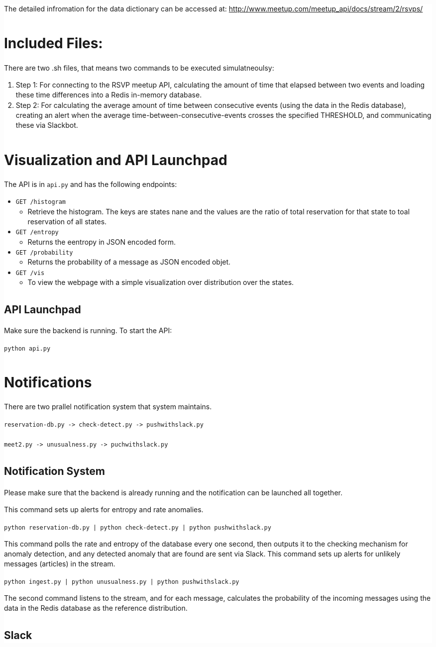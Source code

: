 The detailed infromation for the data dictionary can be accessed at: http://www.meetup.com/meetup_api/docs/stream/2/rsvps/

# Included Files:
There are two .sh files, that means two commands to be executed simulatneoulsy: 

1. Step 1: For connecting to the RSVP meetup API, calculating the amount of time that elapsed between two events and loading these time differences into a Redis in-memory database.
2. Step 2: For calculating the average amount of time between consecutive events (using the data in the Redis database), creating an alert when the average time-between-consecutive-events crosses the specified THRESHOLD, and communicating these via Slackbot.


# Visualization and API Launchpad
The API is in `api.py` and has the following endpoints: 

- `GET /histogram`
    - Retrieve the histogram. The keys are states nane and the values are the ratio of total reservation for that state to toal reservation of all states.
- `GET /entropy`
    - Returns the eentropy in JSON encoded form.
- `GET /probability`
    - Returns the probability of a message as JSON encoded objet.
- `GET /vis`
  - To view the webpage with a simple visualization over distribution over the states.

## API Launchpad
Make sure the backend is running. To start the API:

```python api.py```


# Notifications

There are two prallel notification system that system maintains.

```
reservation-db.py -> check-detect.py -> pushwithslack.py

meet2.py -> unusualness.py -> puchwithslack.py
```
## Notification System

Please make sure that the backend is already running and the notification can be launched all together.

This command sets up alerts for entropy and rate anomalies.

```python reservation-db.py | python check-detect.py | python pushwithslack.py```

This command polls the rate and entropy of the database every one second, then outputs it to the checking mechanism for anomaly detection, and any detected anomaly that are found are sent via Slack. 
This command sets up alerts for unlikely messages (articles) in the stream.

```python ingest.py | python unusualness.py | python pushwithslack.py```

The second command listens to the stream, and for each message, calculates the probability of the incoming messages using the data in the Redis database as the reference distribution.

## Slack

```